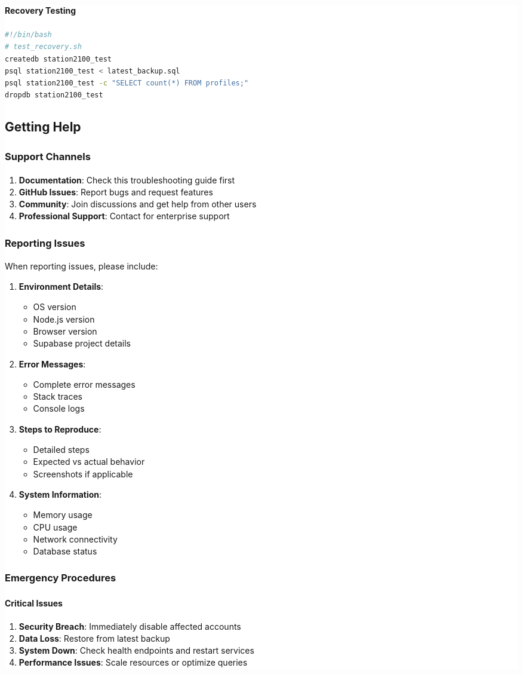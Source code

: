 #### Recovery Testing
```bash
#!/bin/bash
# test_recovery.sh
createdb station2100_test
psql station2100_test < latest_backup.sql
psql station2100_test -c "SELECT count(*) FROM profiles;"
dropdb station2100_test
```

## Getting Help

### Support Channels

1. **Documentation**: Check this troubleshooting guide first
2. **GitHub Issues**: Report bugs and request features
3. **Community**: Join discussions and get help from other users
4. **Professional Support**: Contact for enterprise support

### Reporting Issues

When reporting issues, please include:

1. **Environment Details**:
   - OS version
   - Node.js version
   - Browser version
   - Supabase project details

2. **Error Messages**:
   - Complete error messages
   - Stack traces
   - Console logs

3. **Steps to Reproduce**:
   - Detailed steps
   - Expected vs actual behavior
   - Screenshots if applicable

4. **System Information**:
   - Memory usage
   - CPU usage
   - Network connectivity
   - Database status

### Emergency Procedures

#### Critical Issues
1. **Security Breach**: Immediately disable affected accounts
2. **Data Loss**: Restore from latest backup
3. **System Down**: Check health endpoints and restart services
4. **Performance Issues**: Scale resources or optimize queries
